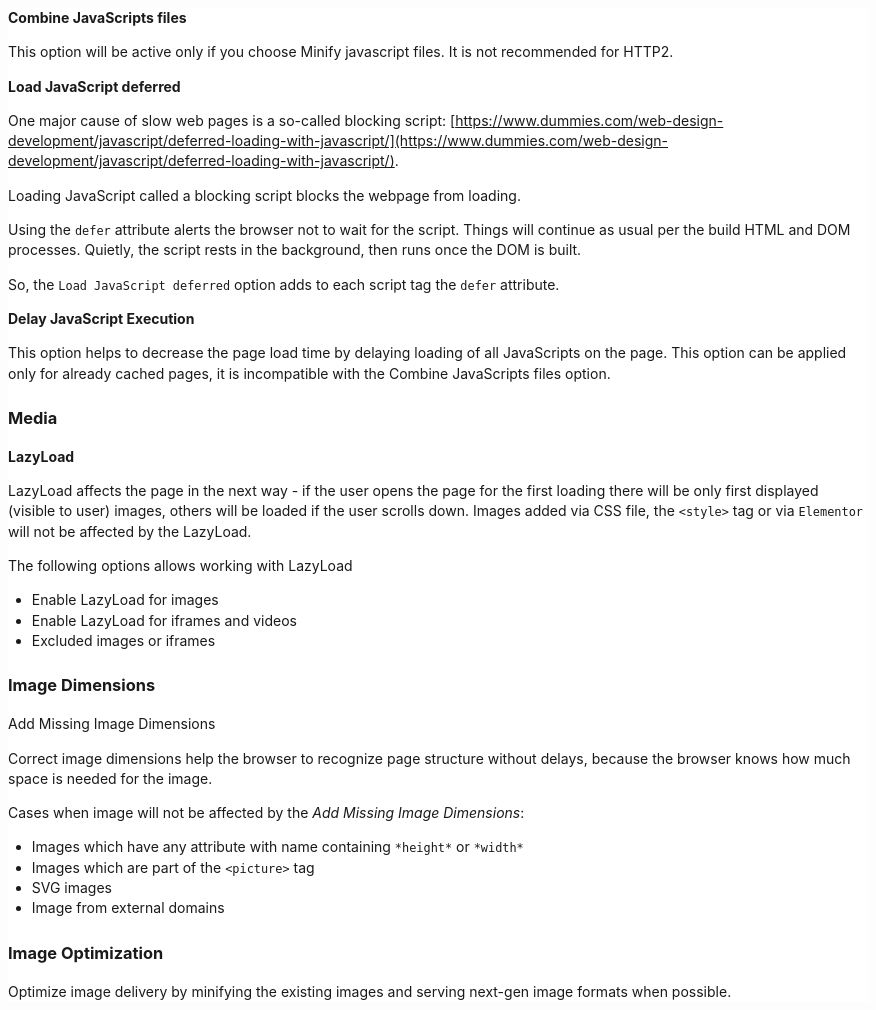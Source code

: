 **Combine JavaScripts files**

This option will be active only if you choose Minify javascript files. It is not recommended for HTTP2.

**Load JavaScript deferred**

One major cause of slow web pages is a so-called blocking script: [https://www.dummies.com/web-design-development/javascript/deferred-loading-with-javascript/](https://www.dummies.com/web-design-development/javascript/deferred-loading-with-javascript/).

Loading JavaScript called a blocking script blocks the webpage from loading.

Using the `defer` attribute alerts the browser not to wait for the script. Things will continue as usual per the build HTML and DOM processes. Quietly, the script rests in the background, then runs once the DOM is built.

So, the `Load JavaScript deferred` option adds to each script tag the `defer` attribute.

**Delay JavaScript Execution**

This option helps to decrease the page load time by delaying loading of all JavaScripts on the page. This option can be applied only for already cached pages, it is incompatible with the Combine JavaScripts files option.


### Media
**LazyLoad**

LazyLoad affects the page in the next way - if the user opens the page for the first loading there will be only first displayed (visible to user) images, others will be loaded if the user scrolls down. Images added via CSS file, the `<style>` tag or via `Elementor` will not be affected by the LazyLoad.

The following options allows working with LazyLoad
* Enable LazyLoad for images
* Enable LazyLoad for iframes and videos
* Excluded images or iframes


### Image Dimensions
Add Missing Image Dimensions

Correct image dimensions help the browser to recognize page structure without delays, because the browser knows how much space is needed for the image.

Cases when image will not be affected by the *Add Missing Image Dimensions*:

* Images which have any attribute with name containing `*height*` or `*width*`
* Images which are part of the `<picture>` tag
* SVG images
* Image from external domains


### Image Optimization
Optimize image delivery by minifying the existing images and serving next-gen image formats when possible.
